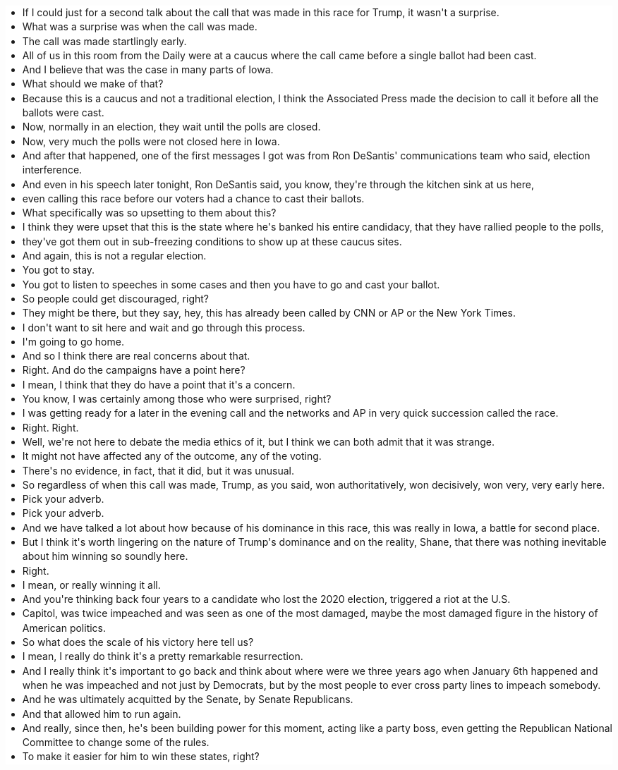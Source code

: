 *  If I could just for a second talk about the call that was made in this race for Trump, it wasn't a surprise.
*  What was a surprise was when the call was made.
*  The call was made startlingly early.
*  All of us in this room from the Daily were at a caucus where the call came before a single ballot had been cast.
*  And I believe that was the case in many parts of Iowa.
*  What should we make of that?
*  Because this is a caucus and not a traditional election, I think the Associated Press made the decision to call it before all the ballots were cast.
*  Now, normally in an election, they wait until the polls are closed.
*  Now, very much the polls were not closed here in Iowa.
*  And after that happened, one of the first messages I got was from Ron DeSantis' communications team who said, election interference.
*  And even in his speech later tonight, Ron DeSantis said, you know, they're through the kitchen sink at us here,
*  even calling this race before our voters had a chance to cast their ballots.
*  What specifically was so upsetting to them about this?
*  I think they were upset that this is the state where he's banked his entire candidacy, that they have rallied people to the polls,
*  they've got them out in sub-freezing conditions to show up at these caucus sites.
*  And again, this is not a regular election.
*  You got to stay.
*  You got to listen to speeches in some cases and then you have to go and cast your ballot.
*  So people could get discouraged, right?
*  They might be there, but they say, hey, this has already been called by CNN or AP or the New York Times.
*  I don't want to sit here and wait and go through this process.
*  I'm going to go home.
*  And so I think there are real concerns about that.
*  Right. And do the campaigns have a point here?
*  I mean, I think that they do have a point that it's a concern.
*  You know, I was certainly among those who were surprised, right?
*  I was getting ready for a later in the evening call and the networks and AP in very quick succession called the race.
*  Right. Right.
*  Well, we're not here to debate the media ethics of it, but I think we can both admit that it was strange.
*  It might not have affected any of the outcome, any of the voting.
*  There's no evidence, in fact, that it did, but it was unusual.
*  So regardless of when this call was made, Trump, as you said, won authoritatively, won decisively, won very, very early here.
*  Pick your adverb.
*  Pick your adverb.
*  And we have talked a lot about how because of his dominance in this race, this was really in Iowa, a battle for second place.
*  But I think it's worth lingering on the nature of Trump's dominance and on the reality, Shane, that there was nothing inevitable about him winning so soundly here.
*  Right.
*  I mean, or really winning it all.
*  And you're thinking back four years to a candidate who lost the 2020 election, triggered a riot at the U.S.
*  Capitol, was twice impeached and was seen as one of the most damaged, maybe the most damaged figure in the history of American politics.
*  So what does the scale of his victory here tell us?
*  I mean, I really do think it's a pretty remarkable resurrection.
*  And I really think it's important to go back and think about where were we three years ago when January 6th happened and when he was impeached and not just by Democrats, but by the most people to ever cross party lines to impeach somebody.
*  And he was ultimately acquitted by the Senate, by Senate Republicans.
*  And that allowed him to run again.
*  And really, since then, he's been building power for this moment, acting like a party boss, even getting the Republican National Committee to change some of the rules.
*  To make it easier for him to win these states, right?